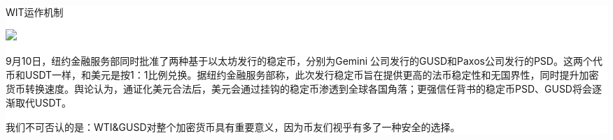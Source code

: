WIT运作机制

![](https://res.cloudinary.com/dmfnzbe9x/image/upload/v1605593172/png_thumbnail_t5ye2n.png)

9月10日，纽约金融服务部同时批准了两种基于以太坊发行的稳定币，分别为Gemini 公司发行的GUSD和Paxos公司发行的PSD。这两个代币和USDT一样，和美元是按1：1比例兑换。据纽约金融服务部称，此次发行稳定币旨在提供更高的法币稳定性和无国界性，同时提升加密货币转换速度。舆论认为，通证化美元合法后，美元会通过挂钩的稳定币渗透到全球各国角落；更强信任背书的稳定币PSD、GUSD将会逐渐取代USDT。

我们不可否认的是：WTI&GUSD对整个加密货币具有重要意义，因为币友们视乎有多了一种安全的选择。











